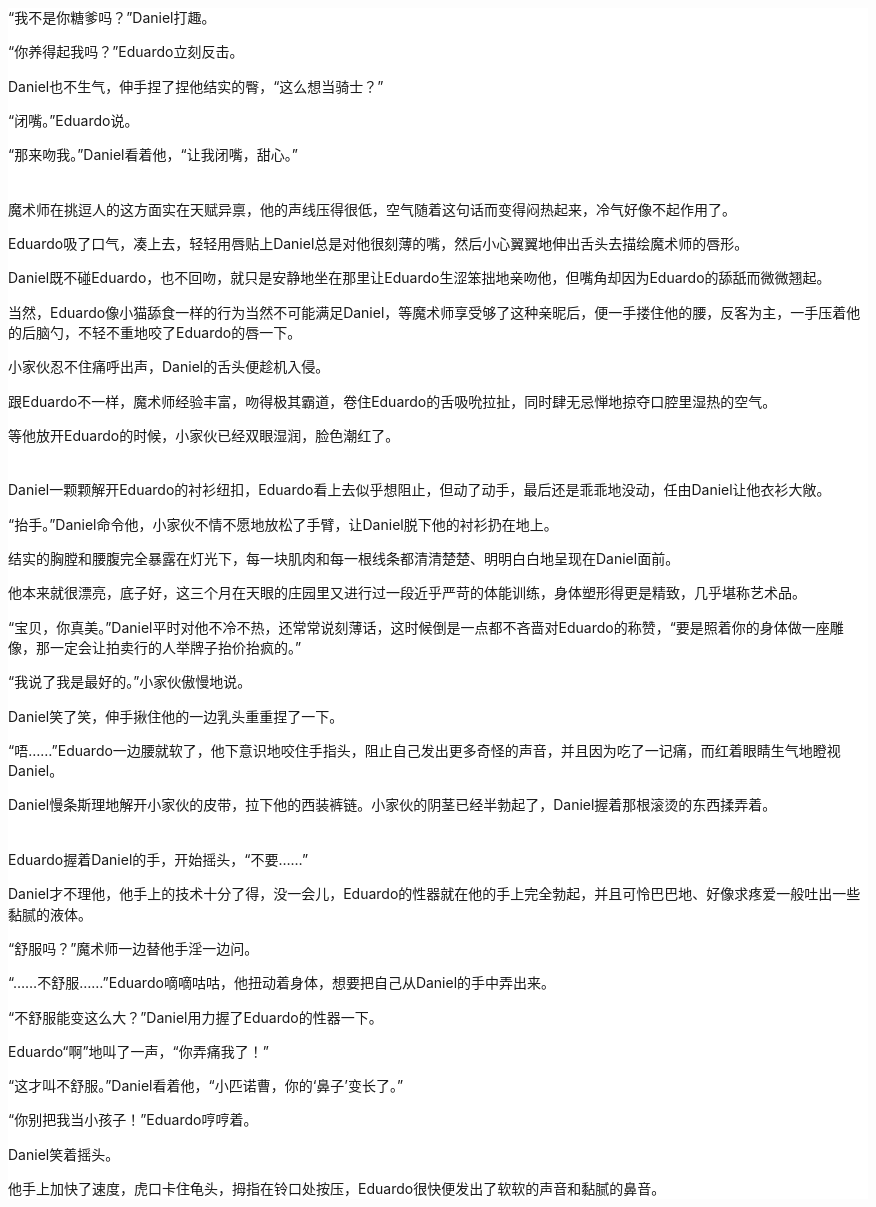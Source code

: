 “我不是你糖爹吗？”Daniel打趣。

“你养得起我吗？”Eduardo立刻反击。

Daniel也不生气，伸手捏了捏他结实的臀，“这么想当骑士？”

“闭嘴。”Eduardo说。

“那来吻我。”Daniel看着他，“让我闭嘴，甜心。”
<br><br/>

魔术师在挑逗人的这方面实在天赋异禀，他的声线压得很低，空气随着这句话而变得闷热起来，冷气好像不起作用了。

Eduardo吸了口气，凑上去，轻轻用唇贴上Daniel总是对他很刻薄的嘴，然后小心翼翼地伸出舌头去描绘魔术师的唇形。

Daniel既不碰Eduardo，也不回吻，就只是安静地坐在那里让Eduardo生涩笨拙地亲吻他，但嘴角却因为Eduardo的舔舐而微微翘起。

当然，Eduardo像小猫舔食一样的行为当然不可能满足Daniel，等魔术师享受够了这种亲昵后，便一手搂住他的腰，反客为主，一手压着他的后脑勺，不轻不重地咬了Eduardo的唇一下。

小家伙忍不住痛呼出声，Daniel的舌头便趁机入侵。

跟Eduardo不一样，魔术师经验丰富，吻得极其霸道，卷住Eduardo的舌吸吮拉扯，同时肆无忌惮地掠夺口腔里湿热的空气。

等他放开Eduardo的时候，小家伙已经双眼湿润，脸色潮红了。
<br><br/>

Daniel一颗颗解开Eduardo的衬衫纽扣，Eduardo看上去似乎想阻止，但动了动手，最后还是乖乖地没动，任由Daniel让他衣衫大敞。

“抬手。”Daniel命令他，小家伙不情不愿地放松了手臂，让Daniel脱下他的衬衫扔在地上。

结实的胸膛和腰腹完全暴露在灯光下，每一块肌肉和每一根线条都清清楚楚、明明白白地呈现在Daniel面前。

他本来就很漂亮，底子好，这三个月在天眼的庄园里又进行过一段近乎严苛的体能训练，身体塑形得更是精致，几乎堪称艺术品。

“宝贝，你真美。”Daniel平时对他不冷不热，还常常说刻薄话，这时候倒是一点都不吝啬对Eduardo的称赞，“要是照着你的身体做一座雕像，那一定会让拍卖行的人举牌子抬价抬疯的。”

“我说了我是最好的。”小家伙傲慢地说。

Daniel笑了笑，伸手揪住他的一边乳头重重捏了一下。

“唔……”Eduardo一边腰就软了，他下意识地咬住手指头，阻止自己发出更多奇怪的声音，并且因为吃了一记痛，而红着眼睛生气地瞪视Daniel。

Daniel慢条斯理地解开小家伙的皮带，拉下他的西装裤链。小家伙的阴茎已经半勃起了，Daniel握着那根滚烫的东西揉弄着。
<br><br/>

Eduardo握着Daniel的手，开始摇头，“不要……”

Daniel才不理他，他手上的技术十分了得，没一会儿，Eduardo的性器就在他的手上完全勃起，并且可怜巴巴地、好像求疼爱一般吐出一些黏腻的液体。

“舒服吗？”魔术师一边替他手淫一边问。

“……不舒服……”Eduardo嘀嘀咕咕，他扭动着身体，想要把自己从Daniel的手中弄出来。

“不舒服能变这么大？”Daniel用力握了Eduardo的性器一下。

Eduardo“啊”地叫了一声，“你弄痛我了！”

“这才叫不舒服。”Daniel看着他，“小匹诺曹，你的‘鼻子’变长了。”

“你别把我当小孩子！”Eduardo哼哼着。

Daniel笑着摇头。

他手上加快了速度，虎口卡住龟头，拇指在铃口处按压，Eduardo很快便发出了软软的声音和黏腻的鼻音。
